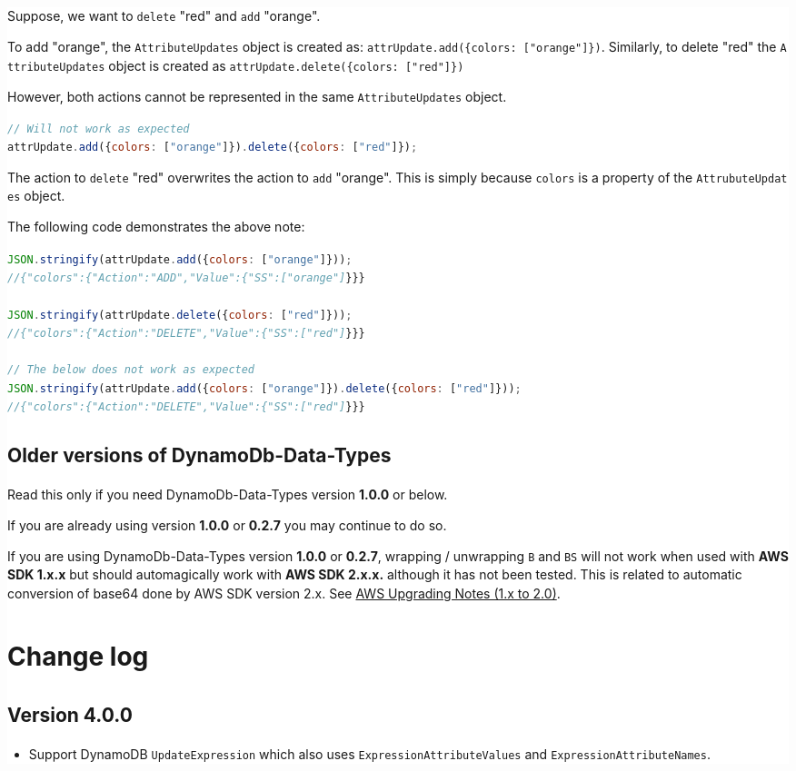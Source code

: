Suppose, we want to `delete` "red" and `add` "orange".

To add "orange", the `AttributeUpdates` object is created as:
`attrUpdate.add({colors: ["orange"]})`. Similarly, to delete "red" the
`AttributeUpdates` object is created as `attrUpdate.delete({colors: ["red"]})`

However, both actions cannot be represented in the same `AttributeUpdates`
object.

```js
// Will not work as expected
attrUpdate.add({colors: ["orange"]}).delete({colors: ["red"]});
```

The action to `delete` "red" overwrites the action to `add` "orange". This is
simply because `colors` is a property of the `AttrubuteUpdates` object.

The following code demonstrates the above note:

```js
JSON.stringify(attrUpdate.add({colors: ["orange"]}));
//{"colors":{"Action":"ADD","Value":{"SS":["orange"]}}}

JSON.stringify(attrUpdate.delete({colors: ["red"]}));
//{"colors":{"Action":"DELETE","Value":{"SS":["red"]}}}

// The below does not work as expected
JSON.stringify(attrUpdate.add({colors: ["orange"]}).delete({colors: ["red"]}));
//{"colors":{"Action":"DELETE","Value":{"SS":["red"]}}}

```

## Older versions of DynamoDb-Data-Types

Read this only if you need DynamoDb-Data-Types version **1.0.0** or below.

If you are already using version **1.0.0** or **0.2.7** you may continue to do
so.

If you are using DynamoDb-Data-Types version **1.0.0** or **0.2.7**, wrapping / unwrapping `B` and `BS` will not work when used with **AWS SDK 1.x.x**
but should automagically work with **AWS SDK 2.x.x.** although it has not been
tested. This is related to automatic conversion of base64 done by AWS SDK
version 2.x. See
[AWS Upgrading Notes (1.x to 2.0)](http://docs.aws.amazon.com/AWSJavaScriptSDK/guide/upgrading.html). 


# Change log

## Version 4.0.0

+ Support DynamoDB `UpdateExpression` which also uses
  `ExpressionAttributeValues` and `ExpressionAttributeNames`.
